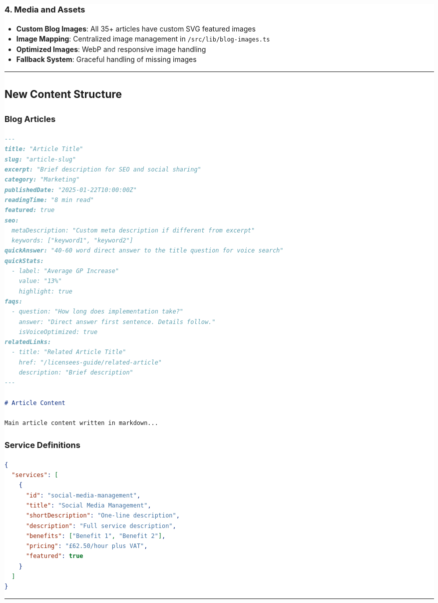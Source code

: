 ### 4. Media and Assets
- **Custom Blog Images**: All 35+ articles have custom SVG featured images
- **Image Mapping**: Centralized image management in `/src/lib/blog-images.ts`
- **Optimized Images**: WebP and responsive image handling
- **Fallback System**: Graceful handling of missing images

---

## New Content Structure

### Blog Articles
```markdown
---
title: "Article Title"
slug: "article-slug"
excerpt: "Brief description for SEO and social sharing"
category: "Marketing"
publishedDate: "2025-01-22T10:00:00Z"
readingTime: "8 min read"
featured: true
seo:
  metaDescription: "Custom meta description if different from excerpt"
  keywords: ["keyword1", "keyword2"]
quickAnswer: "40-60 word direct answer to the title question for voice search"
quickStats:
  - label: "Average GP Increase"
    value: "13%"
    highlight: true
faqs:
  - question: "How long does implementation take?"
    answer: "Direct answer first sentence. Details follow."
    isVoiceOptimized: true
relatedLinks:
  - title: "Related Article Title"
    href: "/licensees-guide/related-article"
    description: "Brief description"
---

# Article Content

Main article content written in markdown...
```

### Service Definitions
```json
{
  "services": [
    {
      "id": "social-media-management",
      "title": "Social Media Management",
      "shortDescription": "One-line description",
      "description": "Full service description",
      "benefits": ["Benefit 1", "Benefit 2"],
      "pricing": "£62.50/hour plus VAT",
      "featured": true
    }
  ]
}
```

---
